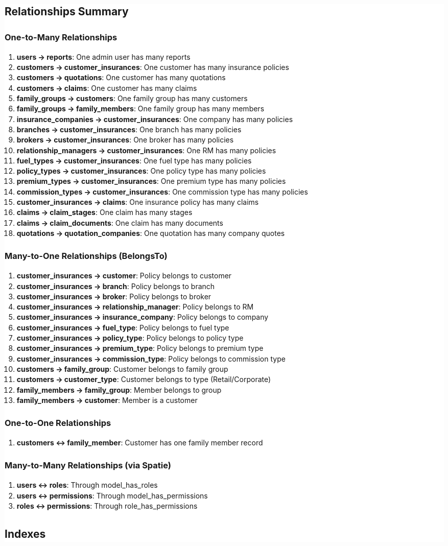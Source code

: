 
## Relationships Summary

### One-to-Many Relationships

1. **users → reports**: One admin user has many reports
2. **customers → customer_insurances**: One customer has many insurance policies
3. **customers → quotations**: One customer has many quotations
4. **customers → claims**: One customer has many claims
5. **family_groups → customers**: One family group has many customers
6. **family_groups → family_members**: One family group has many members
7. **insurance_companies → customer_insurances**: One company has many policies
8. **branches → customer_insurances**: One branch has many policies
9. **brokers → customer_insurances**: One broker has many policies
10. **relationship_managers → customer_insurances**: One RM has many policies
11. **fuel_types → customer_insurances**: One fuel type has many policies
12. **policy_types → customer_insurances**: One policy type has many policies
13. **premium_types → customer_insurances**: One premium type has many policies
14. **commission_types → customer_insurances**: One commission type has many policies
15. **customer_insurances → claims**: One insurance policy has many claims
16. **claims → claim_stages**: One claim has many stages
17. **claims → claim_documents**: One claim has many documents
18. **quotations → quotation_companies**: One quotation has many company quotes

### Many-to-One Relationships (BelongsTo)

1. **customer_insurances → customer**: Policy belongs to customer
2. **customer_insurances → branch**: Policy belongs to branch
3. **customer_insurances → broker**: Policy belongs to broker
4. **customer_insurances → relationship_manager**: Policy belongs to RM
5. **customer_insurances → insurance_company**: Policy belongs to company
6. **customer_insurances → fuel_type**: Policy belongs to fuel type
7. **customer_insurances → policy_type**: Policy belongs to policy type
8. **customer_insurances → premium_type**: Policy belongs to premium type
9. **customer_insurances → commission_type**: Policy belongs to commission type
10. **customers → family_group**: Customer belongs to family group
11. **customers → customer_type**: Customer belongs to type (Retail/Corporate)
12. **family_members → family_group**: Member belongs to group
13. **family_members → customer**: Member is a customer

### One-to-One Relationships

1. **customers ↔ family_member**: Customer has one family member record

### Many-to-Many Relationships (via Spatie)

1. **users ↔ roles**: Through model_has_roles
2. **users ↔ permissions**: Through model_has_permissions
3. **roles ↔ permissions**: Through role_has_permissions

## Indexes
